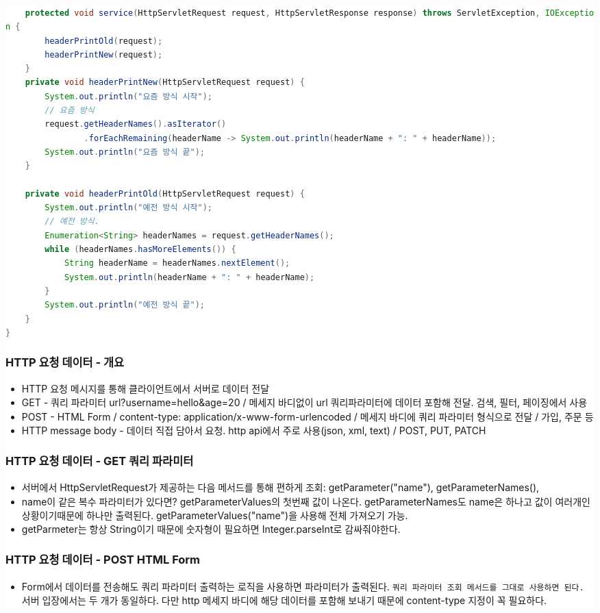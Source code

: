 ```java
    protected void service(HttpServletRequest request, HttpServletResponse response) throws ServletException, IOException {
        headerPrintOld(request);
        headerPrintNew(request);
    }
    private void headerPrintNew(HttpServletRequest request) {
        System.out.println("요즘 방식 시작");
        // 요즘 방식
        request.getHeaderNames().asIterator()
                .forEachRemaining(headerName -> System.out.println(headerName + ": " + headerName));
        System.out.println("요즘 방식 끝");
    }

    private void headerPrintOld(HttpServletRequest request) {
        System.out.println("예전 방식 시작");
        // 예전 방식.
        Enumeration<String> headerNames = request.getHeaderNames();
        while (headerNames.hasMoreElements()) {
            String headerName = headerNames.nextElement();
            System.out.println(headerName + ": " + headerName);
        }
        System.out.println("예전 방식 끝");
    }
}
```



### HTTP 요청 데이터 - 개요

- HTTP 요청 메시지를 통해 클라이언트에서 서버로 데이터 전달
- GET - 쿼리 파라미터 url?username=hello&age=20 / 메세지 바디없이 url 쿼리파라미터에 데이터 포함해 전달. 검색, 필터, 페이징에서 사용
- POST - HTML Form / content-type: application/x-www-form-urlencoded / 메세지 바디에 쿼리 파라미터 형식으로 전달 / 가입, 주문 등
- HTTP message body - 데이터 직접 담아서 요청. http api에서 주로 사용(json, xml,  text) / POST, PUT, PATCH



### HTTP 요청 데이터 - GET 쿼리 파라미터

- 서버에서 HttpServletRequest가 제공하는 다음 메서드를 통해 편하게 조회: getParameter("name"), getParameterNames(), 
- name이 같은 복수 파라미터가 있다면? getParameterValues의 첫번째 값이 나온다. getParameterNames도 name은 하나고 값이 여러개인 상황이기때문에 하나만 출력된다. getParameterValues("name")을 사용해 전체 가져오기 가능.
- getParmeter는 항상 String이기 때문에 숫자형이 필요하면 Integer.parseInt로 감싸줘야한다.



### HTTP 요청 데이터 - POST HTML Form

- Form에서 데이터를 전송해도 쿼리 파라미터 출력하는 로직을 사용하면 파라미터가 출력된다. `쿼리 파라미터 조회 메서드를 그대로 사용하면 된다. `서버 입장에서는 두 개가 동일하다. 다만 http 메세지 바디에 해당 데이터를 포함해 보내기 때문에 content-type 지정이 꼭 필요하다.


